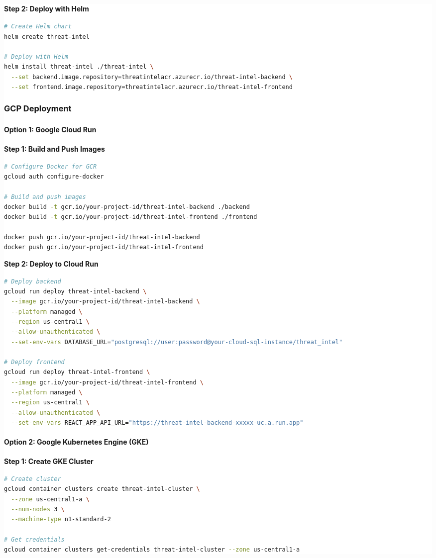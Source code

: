 **Step 2: Deploy with Helm**
```bash
# Create Helm chart
helm create threat-intel

# Deploy with Helm
helm install threat-intel ./threat-intel \
  --set backend.image.repository=threatintelacr.azurecr.io/threat-intel-backend \
  --set frontend.image.repository=threatintelacr.azurecr.io/threat-intel-frontend
```

### GCP Deployment

#### Option 1: Google Cloud Run

**Step 1: Build and Push Images**
```bash
# Configure Docker for GCR
gcloud auth configure-docker

# Build and push images
docker build -t gcr.io/your-project-id/threat-intel-backend ./backend
docker build -t gcr.io/your-project-id/threat-intel-frontend ./frontend

docker push gcr.io/your-project-id/threat-intel-backend
docker push gcr.io/your-project-id/threat-intel-frontend
```

**Step 2: Deploy to Cloud Run**
```bash
# Deploy backend
gcloud run deploy threat-intel-backend \
  --image gcr.io/your-project-id/threat-intel-backend \
  --platform managed \
  --region us-central1 \
  --allow-unauthenticated \
  --set-env-vars DATABASE_URL="postgresql://user:password@your-cloud-sql-instance/threat_intel"

# Deploy frontend
gcloud run deploy threat-intel-frontend \
  --image gcr.io/your-project-id/threat-intel-frontend \
  --platform managed \
  --region us-central1 \
  --allow-unauthenticated \
  --set-env-vars REACT_APP_API_URL="https://threat-intel-backend-xxxxx-uc.a.run.app"
```

#### Option 2: Google Kubernetes Engine (GKE)

**Step 1: Create GKE Cluster**
```bash
# Create cluster
gcloud container clusters create threat-intel-cluster \
  --zone us-central1-a \
  --num-nodes 3 \
  --machine-type n1-standard-2

# Get credentials
gcloud container clusters get-credentials threat-intel-cluster --zone us-central1-a
```
